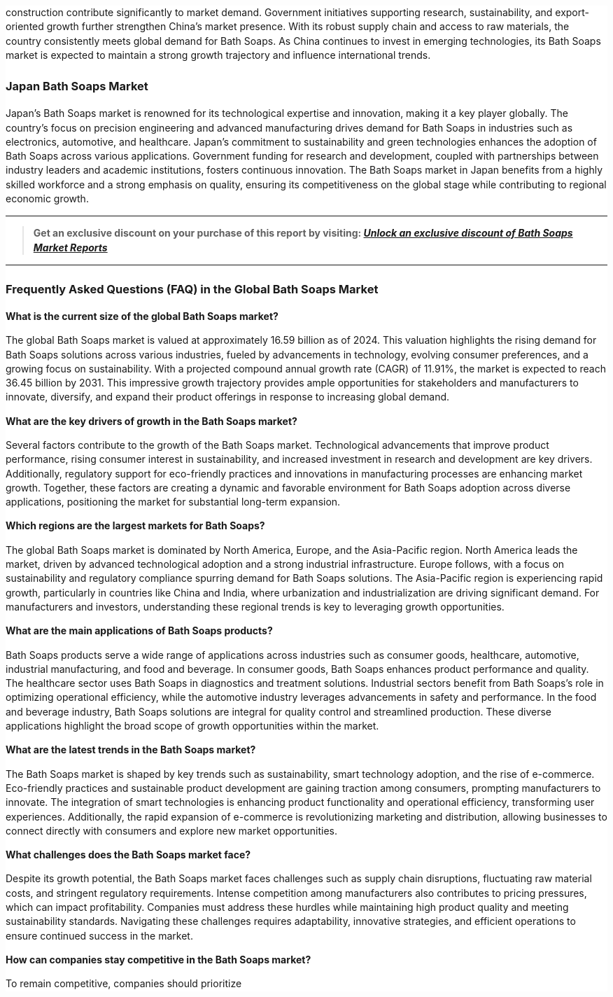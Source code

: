 construction contribute significantly to market demand. Government initiatives supporting research, sustainability, and export-oriented growth further strengthen China&rsquo;s market presence. With its robust supply chain and access to raw materials, the country consistently meets global demand for Bath Soaps. As China continues to invest in emerging technologies, its Bath Soaps market is expected to maintain a strong growth trajectory and influence international trends.</p><h3>Japan Bath Soaps Market</h3><p>Japan&rsquo;s Bath Soaps market is renowned for its technological expertise and innovation, making it a key player globally. The country&rsquo;s focus on precision engineering and advanced manufacturing drives demand for Bath Soaps in industries such as electronics, automotive, and healthcare. Japan&rsquo;s commitment to sustainability and green technologies enhances the adoption of Bath Soaps across various applications. Government funding for research and development, coupled with partnerships between industry leaders and academic institutions, fosters continuous innovation. The Bath Soaps market in Japan benefits from a highly skilled workforce and a strong emphasis on quality, ensuring its competitiveness on the global stage while contributing to regional economic growth.</p><hr /><blockquote><p><strong>Get an exclusive discount on your purchase of this report by visiting: <em><a href="://marketresearchpulse.com/ask-for-discount/73488?utm_source=Github&amp;utm_medium=0114">Unlock an exclusive discount of Bath Soaps Market Reports</a></em>&nbsp;</strong></p></blockquote><hr /><h3>Frequently Asked Questions (FAQ) in the Global Bath Soaps Market</h3><p><strong>What is the current size of the global Bath Soaps market?</strong></p><p>The global Bath Soaps market is valued at approximately 16.59 billion as of 2024. This valuation highlights the rising demand for Bath Soaps solutions across various industries, fueled by advancements in technology, evolving consumer preferences, and a growing focus on sustainability. With a projected compound annual growth rate (CAGR) of 11.91%, the market is expected to reach 36.45 billion by 2031. This impressive growth trajectory provides ample opportunities for stakeholders and manufacturers to innovate, diversify, and expand their product offerings in response to increasing global demand.</p><p><strong>What are the key drivers of growth in the Bath Soaps market?</strong></p><p>Several factors contribute to the growth of the Bath Soaps market. Technological advancements that improve product performance, rising consumer interest in sustainability, and increased investment in research and development are key drivers. Additionally, regulatory support for eco-friendly practices and innovations in manufacturing processes are enhancing market growth. Together, these factors are creating a dynamic and favorable environment for Bath Soaps adoption across diverse applications, positioning the market for substantial long-term expansion.</p><p><strong>Which regions are the largest markets for Bath Soaps?</strong></p><p>The global Bath Soaps market is dominated by North America, Europe, and the Asia-Pacific region. North America leads the market, driven by advanced technological adoption and a strong industrial infrastructure. Europe follows, with a focus on sustainability and regulatory compliance spurring demand for Bath Soaps solutions. The Asia-Pacific region is experiencing rapid growth, particularly in countries like China and India, where urbanization and industrialization are driving significant demand. For manufacturers and investors, understanding these regional trends is key to leveraging growth opportunities.</p><p><strong>What are the main applications of Bath Soaps products?</strong></p><p>Bath Soaps products serve a wide range of applications across industries such as consumer goods, healthcare, automotive, industrial manufacturing, and food and beverage. In consumer goods, Bath Soaps enhances product performance and quality. The healthcare sector uses Bath Soaps in diagnostics and treatment solutions. Industrial sectors benefit from Bath Soaps&rsquo;s role in optimizing operational efficiency, while the automotive industry leverages advancements in safety and performance. In the food and beverage industry, Bath Soaps solutions are integral for quality control and streamlined production. These diverse applications highlight the broad scope of growth opportunities within the market.</p><p><strong>What are the latest trends in the Bath Soaps market?</strong></p><p>The Bath Soaps market is shaped by key trends such as sustainability, smart technology adoption, and the rise of e-commerce. Eco-friendly practices and sustainable product development are gaining traction among consumers, prompting manufacturers to innovate. The integration of smart technologies is enhancing product functionality and operational efficiency, transforming user experiences. Additionally, the rapid expansion of e-commerce is revolutionizing marketing and distribution, allowing businesses to connect directly with consumers and explore new market opportunities.</p><p><strong>What challenges does the Bath Soaps market face?</strong></p><p>Despite its growth potential, the Bath Soaps market faces challenges such as supply chain disruptions, fluctuating raw material costs, and stringent regulatory requirements. Intense competition among manufacturers also contributes to pricing pressures, which can impact profitability. Companies must address these hurdles while maintaining high product quality and meeting sustainability standards. Navigating these challenges requires adaptability, innovative strategies, and efficient operations to ensure continued success in the market.</p><p><strong>How can companies stay competitive in the Bath Soaps market?</strong></p><p>To remain competitive, companies should prioritize